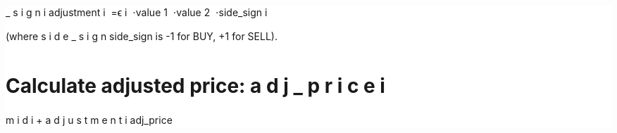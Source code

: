 _
s
i
g
n
i
adjustment 
i
​
 =ϵ 
i
​
 ⋅value 
1
​
 ⋅value 
2
​
 ⋅side_sign 
i
​
 
 (where 
s
i
d
e
_
s
i
g
n
side_sign
 is -1 for BUY, +1 for SELL).

Calculate adjusted price: 
a
d
j
_
p
r
i
c
e
i
=
m
i
d
i
+
a
d
j
u
s
t
m
e
n
t
i
adj_price 